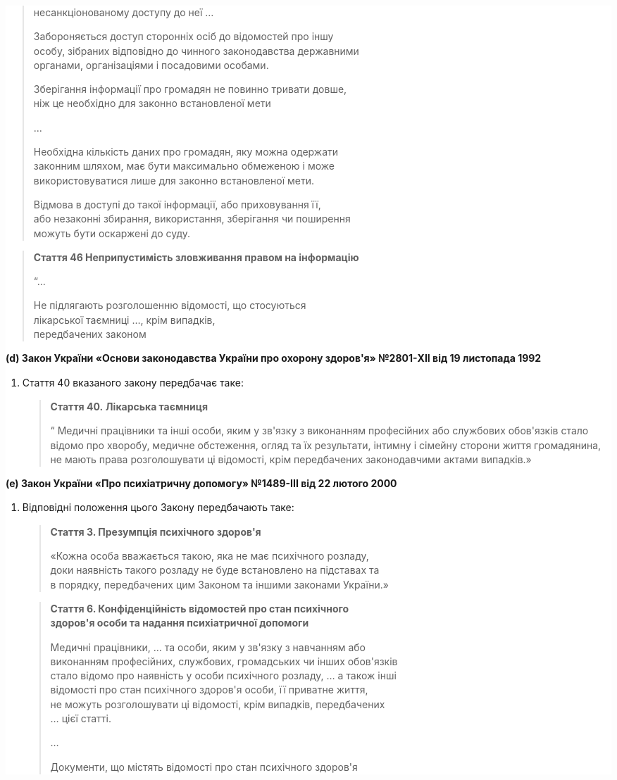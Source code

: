    > несанкціонованому доступу до неї …
   >
   > Забороняється доступ сторонніх осіб до відомостей про іншу  
   > особу, зібраних відповідно до чинного законодавства державними  
   > органами, організаціями і посадовими особами.
   >
   > Зберігання інформації про громадян не повинно тривати довше,  
   > ніж це необхідно для законно встановленої мети
   >
   > ...
   >
   > Необхідна кількість даних про громадян, яку можна одержати  
   > законним шляхом, має бути максимально обмеженою і може  
   > використовуватися лише для законно встановленої мети.
   >
   > Відмова в доступі до такої інформації, або приховування її,  
   > або незаконні збирання, використання, зберігання чи поширення  
   > можуть бути оскаржені до суду.

   > **Стаття 46 Неприпустимість зловживання правом на інформацію**
   >
   > “...
   >
   > Не підлягають розголошенню відомості, що стосуються  
   > лікарської таємниці …, крім випадків,  
   > передбачених законом

 **\(d\) Закон України «Основи законодавства України про охорону здоров'я» №2801-XII від 19 листопада 1992**

1. Стаття 40 вказаного закону передбачає таке:

   > **Стаття 40.** **Лікарська таємниця**
   >
   > “ Медичні працівники та інші особи, яким у зв'язку з виконанням професійних або службових обов'язків стало відомо про хворобу, медичне обстеження, огляд та їх результати, інтимну і сімейну сторони життя громадянина, не мають права розголошувати ці відомості, крім передбачених законодавчими актами випадків.»

**\(e\) Закон України «Про психіатричну допомогу» №1489-III від 22 лютого 2000**

1. Відповідні положення цього Закону передбачають таке:

   > **Стаття 3. Презумпція психічного здоров'я**  
   >   
   >
   >
   > «Кожна особа вважається такою, яка не має психічного розладу,  
   > доки наявність такого розладу не буде встановлено на підставах та  
   > в порядку, передбачених цим Законом та іншими законами України.»

   > **Стаття 6. Конфіденційність відомостей про стан психічного**  
   >  **здоров'я особи та надання психіатричної допомоги**  
   >   
   >
   >
   > Медичні працівники, … та особи, яким у зв'язку з навчанням або  
   > виконанням професійних, службових, громадських чи інших обов'язків  
   > стало відомо про наявність у особи психічного розладу, … а також інші  
   > відомості про стан психічного здоров'я особи, її приватне життя,  
   > не можуть розголошувати ці відомості, крім випадків, передбачених  
   > … цієї статті.
   >
   >   
   > …
   >
   > Документи, що містять відомості про стан психічного здоров'я  